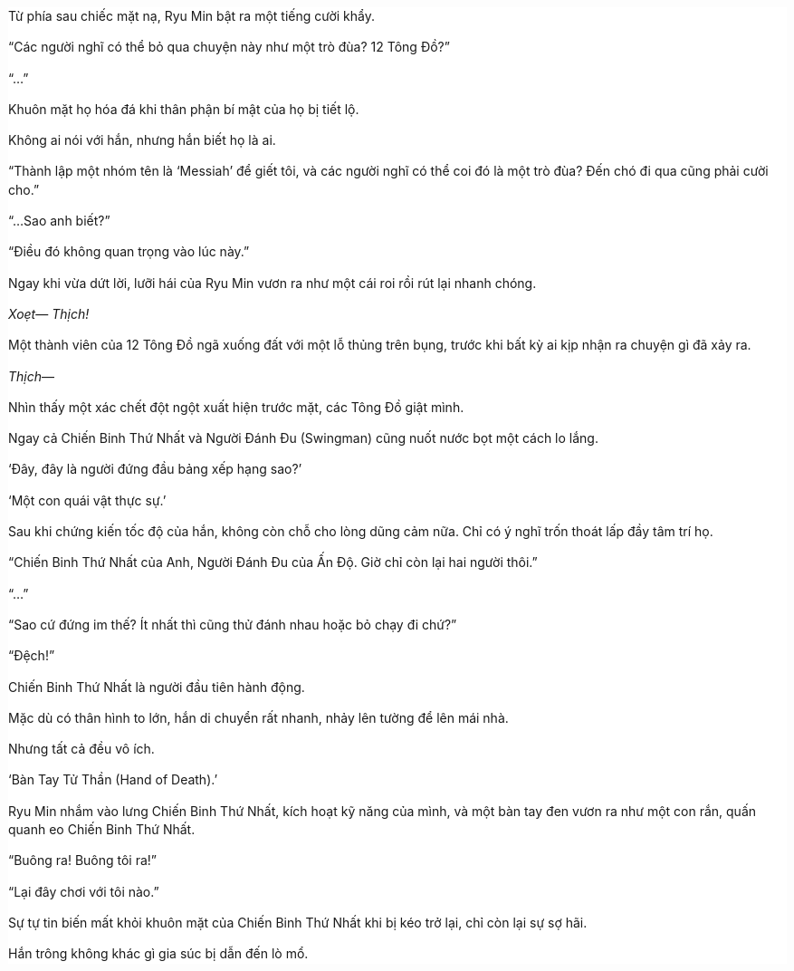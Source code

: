 Từ phía sau chiếc mặt nạ, Ryu Min bật ra một tiếng cười khẩy.

“Các người nghĩ có thể bỏ qua chuyện này như một trò đùa? 12 Tông Đồ?”

“…”

Khuôn mặt họ hóa đá khi thân phận bí mật của họ bị tiết lộ.

Không ai nói với hắn, nhưng hắn biết họ là ai.

“Thành lập một nhóm tên là ‘Messiah’ để giết tôi, và các người nghĩ có thể coi đó là một trò đùa? Đến chó đi qua cũng phải cười cho.”

“…Sao anh biết?”

“Điều đó không quan trọng vào lúc này.”

Ngay khi vừa dứt lời, lưỡi hái của Ryu Min vươn ra như một cái roi rồi rút lại nhanh chóng.

*Xoẹt*— *Thịch!*

Một thành viên của 12 Tông Đồ ngã xuống đất với một lỗ thủng trên bụng, trước khi bất kỳ ai kịp nhận ra chuyện gì đã xảy ra.

*Thịch*—

Nhìn thấy một xác chết đột ngột xuất hiện trước mặt, các Tông Đồ giật mình.

Ngay cả Chiến Binh Thứ Nhất và Người Đánh Đu (Swingman) cũng nuốt nước bọt một cách lo lắng.

‘Đây, đây là người đứng đầu bảng xếp hạng sao?’

‘Một con quái vật thực sự.’

Sau khi chứng kiến tốc độ của hắn, không còn chỗ cho lòng dũng cảm nữa. Chỉ có ý nghĩ trốn thoát lấp đầy tâm trí họ.

“Chiến Binh Thứ Nhất của Anh, Người Đánh Đu của Ấn Độ. Giờ chỉ còn lại hai người thôi.”

“…”

“Sao cứ đứng im thế? Ít nhất thì cũng thử đánh nhau hoặc bỏ chạy đi chứ?”

“Đệch!”

Chiến Binh Thứ Nhất là người đầu tiên hành động.

Mặc dù có thân hình to lớn, hắn di chuyển rất nhanh, nhảy lên tường để lên mái nhà.

Nhưng tất cả đều vô ích.

‘Bàn Tay Tử Thần (Hand of Death).’

Ryu Min nhắm vào lưng Chiến Binh Thứ Nhất, kích hoạt kỹ năng của mình, và một bàn tay đen vươn ra như một con rắn, quấn quanh eo Chiến Binh Thứ Nhất.

“Buông ra! Buông tôi ra!”

“Lại đây chơi với tôi nào.”

Sự tự tin biến mất khỏi khuôn mặt của Chiến Binh Thứ Nhất khi bị kéo trở lại, chỉ còn lại sự sợ hãi.

Hắn trông không khác gì gia súc bị dẫn đến lò mổ.
